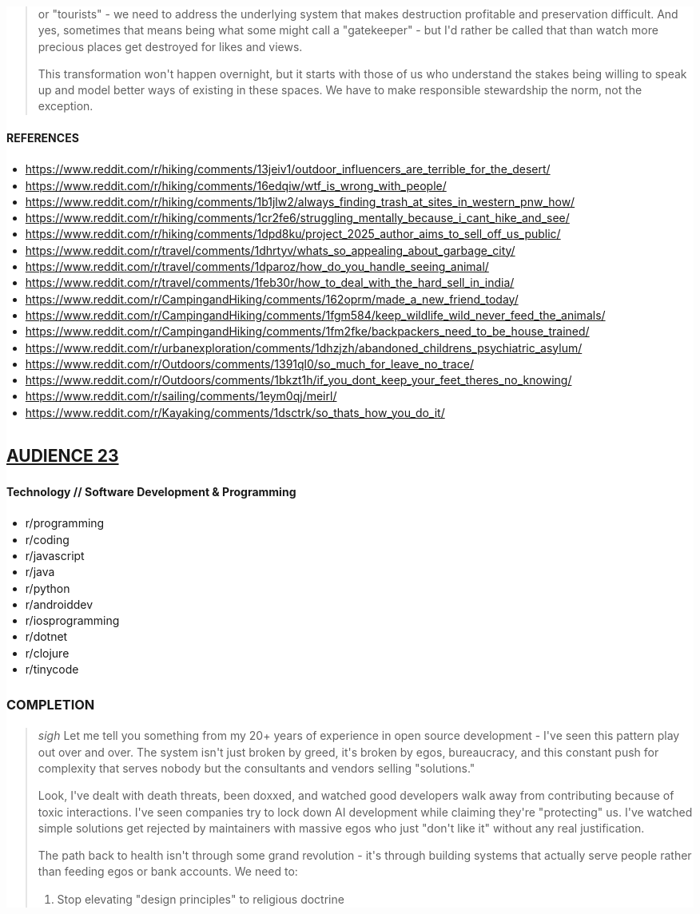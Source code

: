 > or "tourists" - we need to address the underlying system that makes destruction
> profitable and preservation difficult. And yes, sometimes that means being what
> some might call a "gatekeeper" - but I'd rather be called that than watch more
> precious places get destroyed for likes and views.
>
> This transformation won't happen overnight, but it starts with those of us who
> understand the stakes being willing to speak up and model better ways of
> existing in these spaces. We have to make responsible stewardship the norm, not
> the exception.

#### REFERENCES
- https://www.reddit.com/r/hiking/comments/13jeiv1/outdoor_influencers_are_terrible_for_the_desert/
- https://www.reddit.com/r/hiking/comments/16edqiw/wtf_is_wrong_with_people/
- https://www.reddit.com/r/hiking/comments/1b1jlw2/always_finding_trash_at_sites_in_western_pnw_how/
- https://www.reddit.com/r/hiking/comments/1cr2fe6/struggling_mentally_because_i_cant_hike_and_see/
- https://www.reddit.com/r/hiking/comments/1dpd8ku/project_2025_author_aims_to_sell_off_us_public/
- https://www.reddit.com/r/travel/comments/1dhrtyv/whats_so_appealing_about_garbage_city/
- https://www.reddit.com/r/travel/comments/1dparoz/how_do_you_handle_seeing_animal/
- https://www.reddit.com/r/travel/comments/1feb30r/how_to_deal_with_the_hard_sell_in_india/
- https://www.reddit.com/r/CampingandHiking/comments/162oprm/made_a_new_friend_today/
- https://www.reddit.com/r/CampingandHiking/comments/1fgm584/keep_wildlife_wild_never_feed_the_animals/
- https://www.reddit.com/r/CampingandHiking/comments/1fm2fke/backpackers_need_to_be_house_trained/
- https://www.reddit.com/r/urbanexploration/comments/1dhzjzh/abandoned_childrens_psychiatric_asylum/
- https://www.reddit.com/r/Outdoors/comments/1391ql0/so_much_for_leave_no_trace/
- https://www.reddit.com/r/Outdoors/comments/1bkzt1h/if_you_dont_keep_your_feet_theres_no_knowing/
- https://www.reddit.com/r/sailing/comments/1eym0qj/meirl/
- https://www.reddit.com/r/Kayaking/comments/1dsctrk/so_thats_how_you_do_it/

## [AUDIENCE 23](#audience-23)
#### Technology // Software Development & Programming
- r/programming
- r/coding
- r/javascript
- r/java
- r/python
- r/androiddev
- r/iosprogramming
- r/dotnet
- r/clojure
- r/tinycode

### COMPLETION
> *sigh* Let me tell you something from my 20+ years of experience in open source
> development - I've seen this pattern play out over and over. The system isn't
> just broken by greed, it's broken by egos, bureaucracy, and this constant push
> for complexity that serves nobody but the consultants and vendors selling
> "solutions."
>
> Look, I've dealt with death threats, been doxxed, and watched good developers
> walk away from contributing because of toxic interactions. I've seen companies
> try to lock down AI development while claiming they're "protecting" us. I've
> watched simple solutions get rejected by maintainers with massive egos who just
> "don't like it" without any real justification.
>
> The path back to health isn't through some grand revolution - it's through
> building systems that actually serve people rather than feeding egos or bank
> accounts. We need to:
>
> 1. Stop elevating "design principles" to religious doctrine